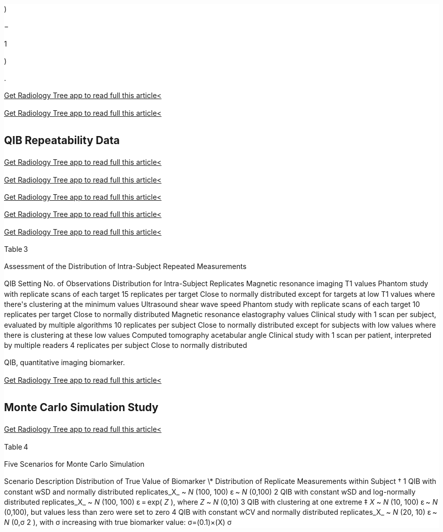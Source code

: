 )

−

1

)

.


[Get Radiology Tree app to read full this article<](https://clinicalpub.com/app)

[Get Radiology Tree app to read full this article<](https://clinicalpub.com/app)

## QIB Repeatability Data

[Get Radiology Tree app to read full this article<](https://clinicalpub.com/app)

[Get Radiology Tree app to read full this article<](https://clinicalpub.com/app)

[Get Radiology Tree app to read full this article<](https://clinicalpub.com/app)

[Get Radiology Tree app to read full this article<](https://clinicalpub.com/app)

[Get Radiology Tree app to read full this article<](https://clinicalpub.com/app)

Table 3


Assessment of the Distribution of Intra-Subject Repeated Measurements


QIB Setting No. of Observations Distribution for Intra-Subject Replicates Magnetic resonance imaging T1 values Phantom study with replicate scans of each target 15 replicates per target Close to normally distributed except for targets at low T1 values where there's clustering at the minimum values Ultrasound shear wave speed Phantom study with replicate scans of each target 10 replicates per target Close to normally distributed Magnetic resonance elastography values Clinical study with 1 scan per subject, evaluated by multiple algorithms 10 replicates per subject Close to normally distributed except for subjects with low values where there is clustering at these low values Computed tomography acetabular angle Clinical study with 1 scan per patient, interpreted by multiple readers 4 replicates per subject Close to normally distributed

QIB, quantitative imaging biomarker.


[Get Radiology Tree app to read full this article<](https://clinicalpub.com/app)

## Monte Carlo Simulation Study

[Get Radiology Tree app to read full this article<](https://clinicalpub.com/app)

Table 4


Five Scenarios for Monte Carlo Simulation


Scenario Description Distribution of True Value of Biomarker  \\*  Distribution of Replicate Measurements within Subject  †  1 QIB with constant wSD and normally distributed replicates_X_ ~ _N_ (100, 100) ε ~ _N_ (0,100) 2 QIB with constant wSD and log-normally distributed replicates_X_ ~ _N_ (100, 100) ε = exp( _Z_ ), where _Z_ ~ _N_ (0,10) 3 QIB with clustering at one extreme  ‡ _X_ ~ _N_ (10, 100) ε ~ _N_ (0,100), but values less than zero were set to zero 4 QIB with constant wCV and normally distributed replicates_X_ ~ _N_ (20, 10) ε ~ _N_ (0,σ  2  ), with σ increasing with true biomarker value: σ=(0.1)×(X)
σ
